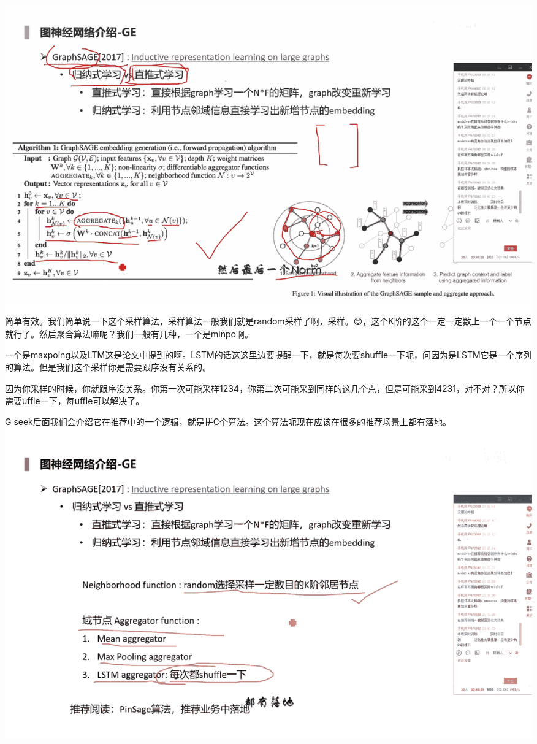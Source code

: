 

![](img/7e3b1670979290ea410ebd3e721359a6_23.png)

简单有效。我们简单说一下这个采样算法，采样算法一般我们就是random采样了啊，采样。😊，这个K阶的这个一定一定数上一个一个节点就行了。然后聚合算法嘛呢？我们一般有几种，一个是minpo啊。

一个是maxpoing以及LTM这是论文中提到的啊。LSTM的话这这里边要提醒一下，就是每次要shuffle一下呃，问因为是LSTM它是一个序列的算法。但是我们这个采样你是需要跟序没有关系的。

因为你采样的时候，你就跟序没关系。你第一次可能采样1234，你第二次可能采到同样的这几个点，但是可能采到4231，对不对？所以你需要uffle一下，每uffle可以解决了。

G seek后面我们会介绍它在推荐中的一个逻辑，就是拼C个算法。这个算法呃现在应该在很多的推荐场景上都有落地。



![](img/7e3b1670979290ea410ebd3e721359a6_25.png)
